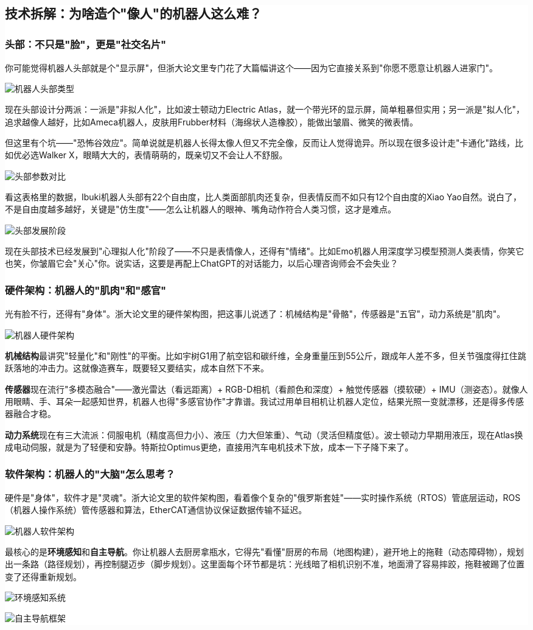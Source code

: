 
## 技术拆解：为啥造个"像人"的机器人这么难？

### 头部：不只是"脸"，更是"社交名片"

你可能觉得机器人头部就是个"显示屏"，但浙大论文里专门花了大篇幅讲这个——因为它直接关系到"你愿不愿意让机器人进家门"。

![机器人头部类型](https://okeeper-blog-images.oss-cn-hangzhou.aliyuncs.com/blog-images/202509/2a22e3d1573c4025ad0d44bbd3a0722f.png)

现在头部设计分两派：一派是"非拟人化"，比如波士顿动力Electric Atlas，就一个带光环的显示屏，简单粗暴但实用；另一派是"拟人化"，追求越像人越好，比如Ameca机器人，皮肤用Frubber材料（海绵状人造橡胶），能做出皱眉、微笑的微表情。

但这里有个坑——"恐怖谷效应"。简单说就是机器人长得太像人但又不完全像，反而让人觉得诡异。所以现在很多设计走"卡通化"路线，比如优必选Walker X，眼睛大大的，表情萌萌的，既亲切又不会让人不舒服。

![头部参数对比](https://okeeper-blog-images.oss-cn-hangzhou.aliyuncs.com/blog-images/202509/251783bfaf1fdb6dea2c011220079b65.png)

看这表格里的数据，Ibuki机器人头部有22个自由度，比人类面部肌肉还复杂，但表情反而不如只有12个自由度的Xiao Yao自然。说白了，不是自由度越多越好，关键是"仿生度"——怎么让机器人的眼神、嘴角动作符合人类习惯，这才是难点。

![头部发展阶段](https://okeeper-blog-images.oss-cn-hangzhou.aliyuncs.com/blog-images/202509/89636fc4ac87092557b28afeaca061c2.png)

现在头部技术已经发展到"心理拟人化"阶段了——不只是表情像人，还得有"情绪"。比如Emo机器人用深度学习模型预测人类表情，你笑它也笑，你皱眉它会"关心"你。说实话，这要是再配上ChatGPT的对话能力，以后心理咨询师会不会失业？


### 硬件架构：机器人的"肌肉"和"感官"

光有脸不行，还得有"身体"。浙大论文里的硬件架构图，把这事儿说透了：机械结构是"骨骼"，传感器是"五官"，动力系统是"肌肉"。

![机器人硬件架构](https://okeeper-blog-images.oss-cn-hangzhou.aliyuncs.com/blog-images/202509/4e3e8878fed84d4f3c73bf59ad666034.png)

**机械结构**最讲究"轻量化"和"刚性"的平衡。比如宇树G1用了航空铝和碳纤维，全身重量压到55公斤，跟成年人差不多，但关节强度得扛住跳跃落地的冲击力。这就像造赛车，既要轻又要结实，成本自然下不来。

**传感器**现在流行"多模态融合"——激光雷达（看远距离）+ RGB-D相机（看颜色和深度）+ 触觉传感器（摸软硬）+ IMU（测姿态）。就像人用眼睛、手、耳朵一起感知世界，机器人也得"多感官协作"才靠谱。我试过用单目相机让机器人定位，结果光照一变就漂移，还是得多传感器融合才稳。

**动力系统**现在有三大流派：伺服电机（精度高但力小）、液压（力大但笨重）、气动（灵活但精度低）。波士顿动力早期用液压，现在Atlas换成电动伺服，就是为了轻便和安静。特斯拉Optimus更绝，直接用汽车电机技术下放，成本一下子降下来了。


### 软件架构：机器人的"大脑"怎么思考？

硬件是"身体"，软件才是"灵魂"。浙大论文里的软件架构图，看着像个复杂的"俄罗斯套娃"——实时操作系统（RTOS）管底层运动，ROS（机器人操作系统）管传感器和算法，EtherCAT通信协议保证数据传输不延迟。

![机器人软件架构](https://okeeper-blog-images.oss-cn-hangzhou.aliyuncs.com/blog-images/202509/0b645552643773b31976c8b456006a19.png)

最核心的是**环境感知**和**自主导航**。你让机器人去厨房拿瓶水，它得先"看懂"厨房的布局（地图构建），避开地上的拖鞋（动态障碍物），规划出一条路（路径规划），再控制腿迈步（脚步规划）。这里面每个环节都是坑：光线暗了相机识别不准，地面滑了容易摔跤，拖鞋被踢了位置变了还得重新规划。

![环境感知系统](https://okeeper-blog-images.oss-cn-hangzhou.aliyuncs.com/blog-images/202509/d984c6953e70847c3a84f662954e353a.png)

![自主导航框架](https://okeeper-blog-images.oss-cn-hangzhou.aliyuncs.com/blog-images/202509/466be121d4b3bc446b8e9c250e4b7ade.png)
